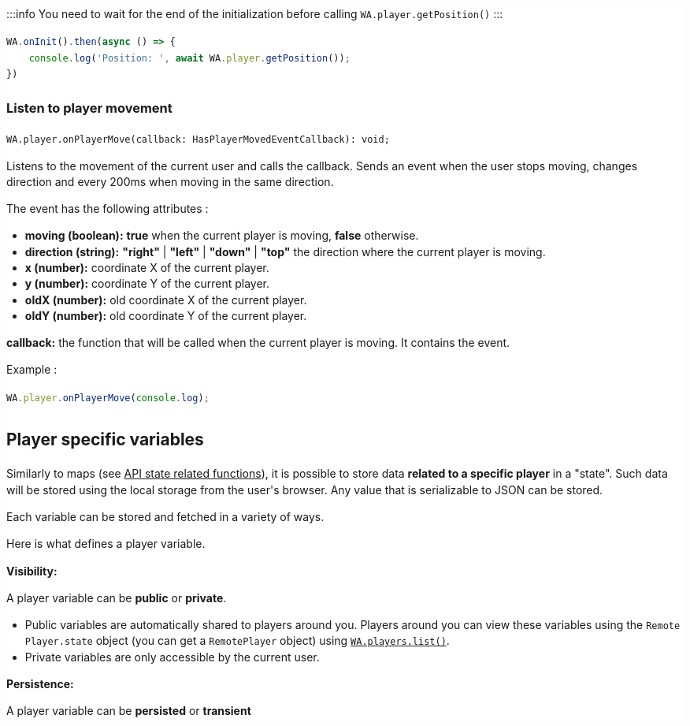 
:::info
You need to wait for the end of the initialization before calling `WA.player.getPosition()`
:::

```typescript
WA.onInit().then(async () => {
    console.log('Position: ', await WA.player.getPosition());
})
```


### Listen to player movement
```
WA.player.onPlayerMove(callback: HasPlayerMovedEventCallback): void;
```
Listens to the movement of the current user and calls the callback. Sends an event when the user stops moving, changes direction and every 200ms when moving in the same direction.

The event has the following attributes :
*   **moving (boolean):**  **true** when the current player is moving, **false** otherwise.
*   **direction (string):** **"right"** | **"left"** | **"down"** | **"top"** the direction where the current player is moving.
*   **x (number):** coordinate X of the current player.
*   **y (number):** coordinate Y of the current player.
*   **oldX (number):** old coordinate X of the current player.
*   **oldY (number):** old coordinate Y of the current player.

**callback:** the function that will be called when the current player is moving. It contains the event.

Example :
```javascript
WA.player.onPlayerMove(console.log);
```

## Player specific variables

Similarly to maps (see [API state related functions](api-state.md)), it is possible to store data **related to a specific player** in a "state". Such data will be stored using the local storage from the user's browser. Any value that is serializable to JSON can be stored.

Each variable can be stored and fetched in a variety of ways.

Here is what defines a player variable.

**Visibility:**

A player variable can be **public** or **private**.
- Public variables are automatically shared to players around you. Players around you can view
these variables using the `RemotePlayer.state` object (you can get a `RemotePlayer` object) using
[`WA.players.list()`](api-players.md).
- Private variables are only accessible by the current user.

**Persistence:**

A player variable can be **persisted** or **transient**
